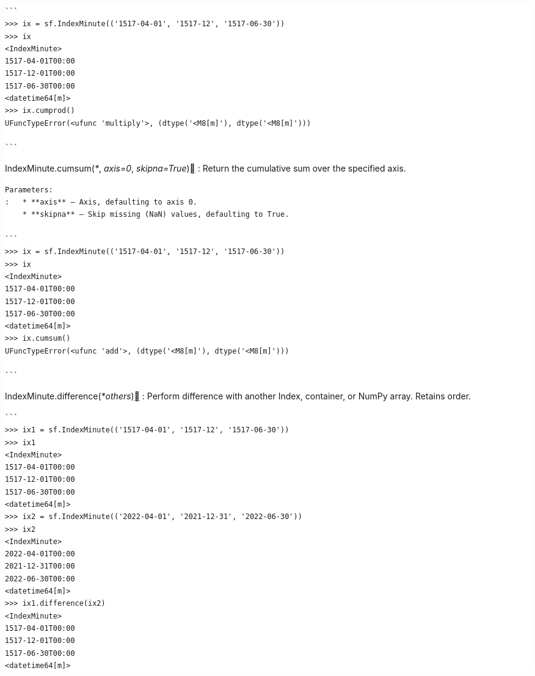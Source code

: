     ```
    >>> ix = sf.IndexMinute(('1517-04-01', '1517-12', '1517-06-30'))
    >>> ix
    <IndexMinute>
    1517-04-01T00:00
    1517-12-01T00:00
    1517-06-30T00:00
    <datetime64[m]>
    >>> ix.cumprod()
    UFuncTypeError(<ufunc 'multiply'>, (dtype('<M8[m]'), dtype('<M8[m]')))

    ```

IndexMinute.cumsum(*\**, *axis=0*, *skipna=True*)[](#static_frame.IndexMinute.cumsum "Link to this definition")
:   Return the cumulative sum over the specified axis.

    Parameters:
    :   * **axis** – Axis, defaulting to axis 0.
        * **skipna** – Skip missing (NaN) values, defaulting to True.

    ```
    >>> ix = sf.IndexMinute(('1517-04-01', '1517-12', '1517-06-30'))
    >>> ix
    <IndexMinute>
    1517-04-01T00:00
    1517-12-01T00:00
    1517-06-30T00:00
    <datetime64[m]>
    >>> ix.cumsum()
    UFuncTypeError(<ufunc 'add'>, (dtype('<M8[m]'), dtype('<M8[m]')))

    ```

IndexMinute.difference(*\*others*)[](#static_frame.IndexMinute.difference "Link to this definition")
:   Perform difference with another Index, container, or NumPy array. Retains order.

    ```
    >>> ix1 = sf.IndexMinute(('1517-04-01', '1517-12', '1517-06-30'))
    >>> ix1
    <IndexMinute>
    1517-04-01T00:00
    1517-12-01T00:00
    1517-06-30T00:00
    <datetime64[m]>
    >>> ix2 = sf.IndexMinute(('2022-04-01', '2021-12-31', '2022-06-30'))
    >>> ix2
    <IndexMinute>
    2022-04-01T00:00
    2021-12-31T00:00
    2022-06-30T00:00
    <datetime64[m]>
    >>> ix1.difference(ix2)
    <IndexMinute>
    1517-04-01T00:00
    1517-12-01T00:00
    1517-06-30T00:00
    <datetime64[m]>

